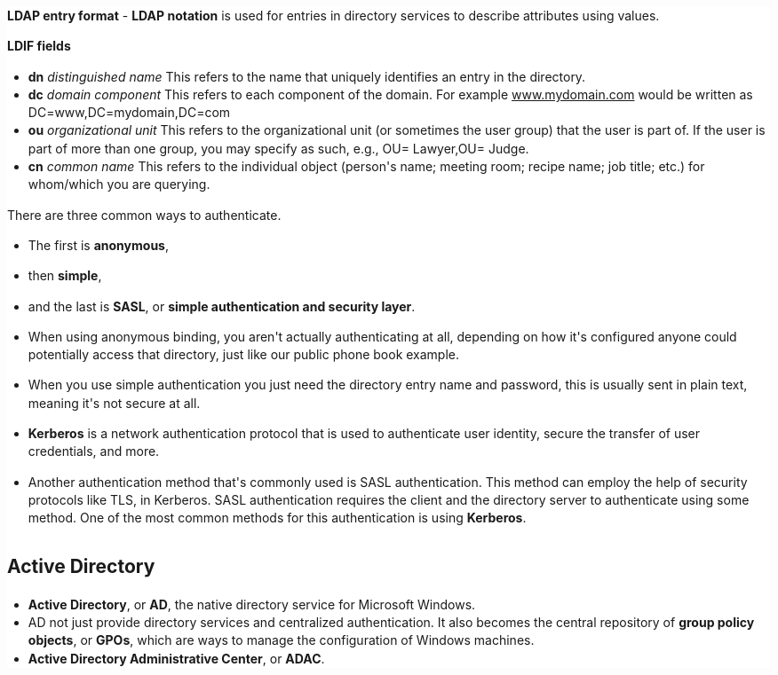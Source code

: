 **LDAP entry format** - **LDAP notation** is used for entries in directory services to describe attributes using values.

**LDIF fields** <br>
* **dn** 
*distinguished name*
This refers to the name that uniquely identifies an entry in the directory.
* **dc**
*domain component*
This refers to each component of the domain. For example www.mydomain.com would be written as DC=www,DC=mydomain,DC=com
* **ou**
*organizational unit*
This refers to the organizational unit (or sometimes the user group) that the user is part of. If the user is part of more than one group, you may specify as such, e.g., OU= Lawyer,OU= Judge.
* **cn**
*common name*
This refers to the individual object (person's name; meeting room; recipe name; job title; etc.) for whom/which you are querying. 

There are three common ways to authenticate. 
* The first is **anonymous**, 
* then **simple**, 
* and the last is **SASL**, or **simple authentication and security layer**. 

* When using anonymous binding, you aren't actually authenticating at all, depending on how it's configured anyone could potentially access that directory, just like our public phone book example. 
* When you use simple authentication you just need the directory entry name and password, this is usually sent in plain text, meaning it's not secure at all. 
* **Kerberos** is a network authentication protocol that is used to authenticate user identity, secure the transfer of user credentials, and more.
* Another authentication method that's commonly used is SASL authentication. This method can employ the help of security protocols like TLS, in Kerberos. SASL authentication requires the client and the directory server to authenticate using some method. One of the most common methods for this authentication is using **Kerberos**. 


## Active Directory

* **Active Directory**, or **AD**, the native directory service for Microsoft Windows. 
* AD not just provide directory services and centralized authentication. It also becomes the central repository of **group policy objects**, or **GPOs**, which are ways to manage the configuration of Windows machines.
* **Active Directory Administrative Center**, or **ADAC**.

<p align="left">